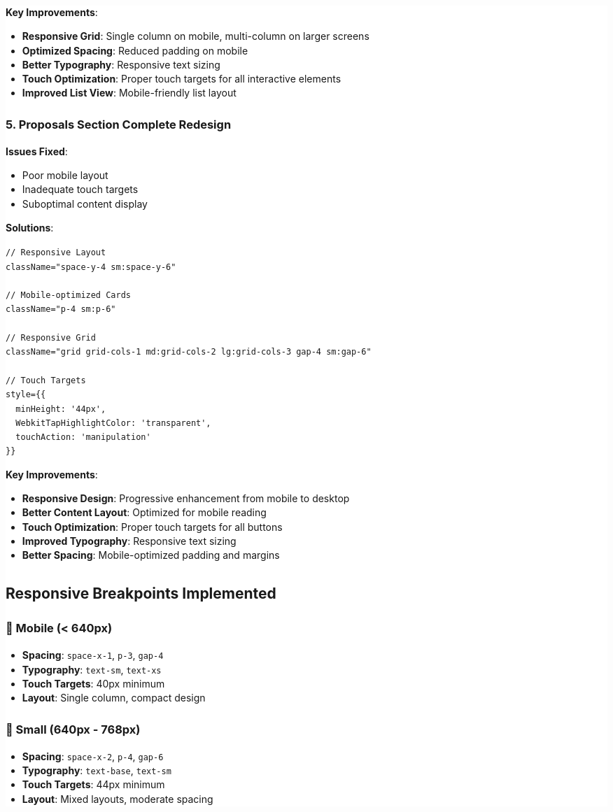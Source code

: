 **Key Improvements**:
- **Responsive Grid**: Single column on mobile, multi-column on larger screens
- **Optimized Spacing**: Reduced padding on mobile
- **Better Typography**: Responsive text sizing
- **Touch Optimization**: Proper touch targets for all interactive elements
- **Improved List View**: Mobile-friendly list layout

### 5. Proposals Section Complete Redesign

**Issues Fixed**:
- Poor mobile layout
- Inadequate touch targets
- Suboptimal content display

**Solutions**:
```tsx
// Responsive Layout
className="space-y-4 sm:space-y-6"

// Mobile-optimized Cards
className="p-4 sm:p-6"

// Responsive Grid
className="grid grid-cols-1 md:grid-cols-2 lg:grid-cols-3 gap-4 sm:gap-6"

// Touch Targets
style={{
  minHeight: '44px',
  WebkitTapHighlightColor: 'transparent',
  touchAction: 'manipulation'
}}
```

**Key Improvements**:
- **Responsive Design**: Progressive enhancement from mobile to desktop
- **Better Content Layout**: Optimized for mobile reading
- **Touch Optimization**: Proper touch targets for all buttons
- **Improved Typography**: Responsive text sizing
- **Better Spacing**: Mobile-optimized padding and margins

## Responsive Breakpoints Implemented

### 📱 Mobile (< 640px)
- **Spacing**: `space-x-1`, `p-3`, `gap-4`
- **Typography**: `text-sm`, `text-xs`
- **Touch Targets**: 40px minimum
- **Layout**: Single column, compact design

### 📱 Small (640px - 768px)
- **Spacing**: `space-x-2`, `p-4`, `gap-6`
- **Typography**: `text-base`, `text-sm`
- **Touch Targets**: 44px minimum
- **Layout**: Mixed layouts, moderate spacing
